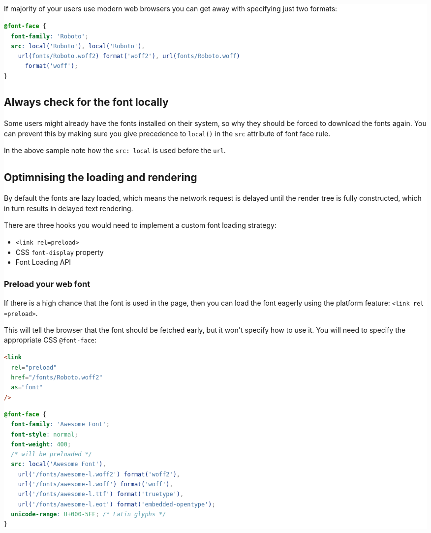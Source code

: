 If majority of your users use modern web browsers you can get away with specifying just two formats:

```css
@font-face {
  font-family: 'Roboto';
  src: local('Roboto'), local('Roboto'),
    url(fonts/Roboto.woff2) format('woff2'), url(fonts/Roboto.woff)
      format('woff');
}
```

## Always check for the font locally

Some users might already have the fonts installed on their system, so why they should be forced to download the fonts again. You can prevent this by making sure you give precedence to `local()` in the `src` attribute of font face rule.

In the above sample note how the `src: local` is used before the `url`.

## Optimnising the loading and rendering

By default the fonts are lazy loaded, which means the network request is delayed until the render tree is fully constructed, which in turn results in delayed text rendering.

There are three hooks you would need to implement a custom font loading strategy:

- `<link rel=preload>`
- CSS `font-display` property
- Font Loading API

### Preload your web font

If there is a high chance that the font is used in the page, then you can load the font eagerly using the platform feature: `<link rel=preload>`.

This will tell the browser that the font should be fetched early, but it won't specify how to use it. You will need to specify the appropriate CSS `@font-face`:

```html
<link
  rel="preload"
  href="/fonts/Roboto.woff2"
  as="font"
/>
```

```css
@font-face {
  font-family: 'Awesome Font';
  font-style: normal;
  font-weight: 400;
  /* will be preloaded */
  src: local('Awesome Font'),
    url('/fonts/awesome-l.woff2') format('woff2'),
    url('/fonts/awesome-l.woff') format('woff'),
    url('/fonts/awesome-l.ttf') format('truetype'),
    url('/fonts/awesome-l.eot') format('embedded-opentype');
  unicode-range: U+000-5FF; /* Latin glyphs */
}
```
